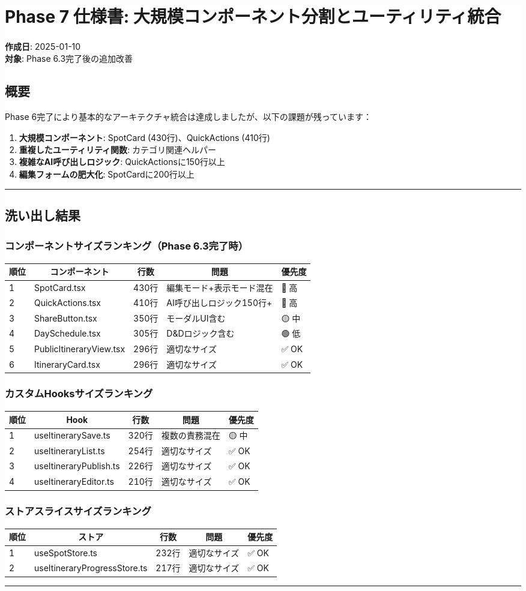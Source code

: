# Phase 7 仕様書: 大規模コンポーネント分割とユーティリティ統合

**作成日**: 2025-01-10  
**対象**: Phase 6.3完了後の追加改善

## 概要

Phase 6完了により基本的なアーキテクチャ統合は達成しましたが、以下の課題が残っています：

1. **大規模コンポーネント**: SpotCard (430行)、QuickActions (410行)
2. **重複したユーティリティ関数**: カテゴリ関連ヘルパー
3. **複雑なAI呼び出しロジック**: QuickActionsに150行以上
4. **編集フォームの肥大化**: SpotCardに200行以上

---

## 洗い出し結果

### コンポーネントサイズランキング（Phase 6.3完了時）

| 順位 | コンポーネント | 行数 | 問題 | 優先度 |
|------|---------------|------|------|--------|
| 1 | SpotCard.tsx | 430行 | 編集モード+表示モード混在 | 🔴 高 |
| 2 | QuickActions.tsx | 410行 | AI呼び出しロジック150行+ | 🔴 高 |
| 3 | ShareButton.tsx | 350行 | モーダルUI含む | 🟡 中 |
| 4 | DaySchedule.tsx | 305行 | D&Dロジック含む | 🟢 低 |
| 5 | PublicItineraryView.tsx | 296行 | 適切なサイズ | ✅ OK |
| 6 | ItineraryCard.tsx | 296行 | 適切なサイズ | ✅ OK |

### カスタムHooksサイズランキング

| 順位 | Hook | 行数 | 問題 | 優先度 |
|------|------|------|------|--------|
| 1 | useItinerarySave.ts | 320行 | 複数の責務混在 | 🟡 中 |
| 2 | useItineraryList.ts | 254行 | 適切なサイズ | ✅ OK |
| 3 | useItineraryPublish.ts | 226行 | 適切なサイズ | ✅ OK |
| 4 | useItineraryEditor.ts | 210行 | 適切なサイズ | ✅ OK |

### ストアスライスサイズランキング

| 順位 | ストア | 行数 | 問題 | 優先度 |
|------|--------|------|------|--------|
| 1 | useSpotStore.ts | 232行 | 適切なサイズ | ✅ OK |
| 2 | useItineraryProgressStore.ts | 217行 | 適切なサイズ | ✅ OK |

---